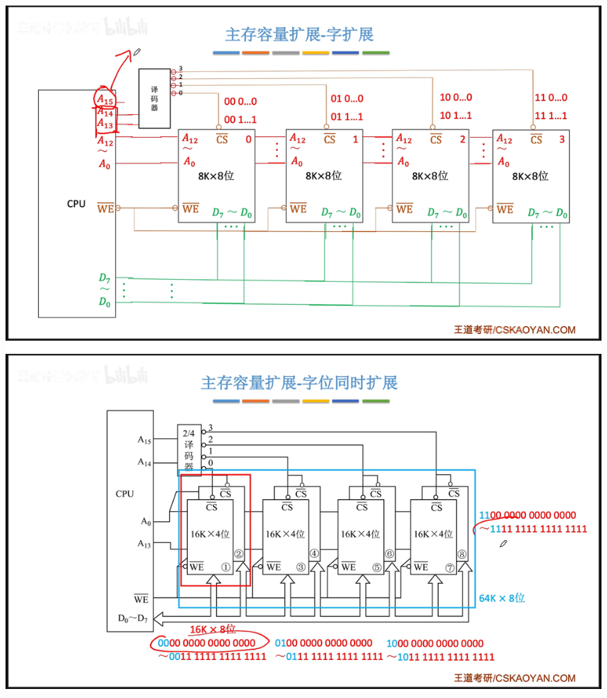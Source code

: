 ![image-20250103100754742](计算机组成原理/image-20250103100754742.png)

![image-20250103100844062](计算机组成原理/image-20250103100844062.png)
